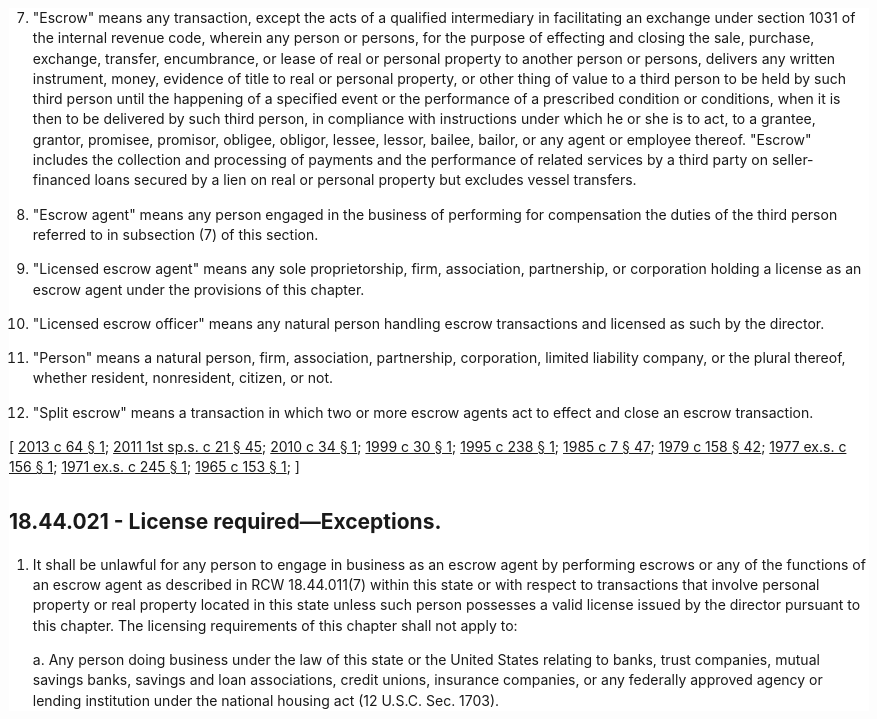 7. "Escrow" means any transaction, except the acts of a qualified intermediary in facilitating an exchange under section 1031 of the internal revenue code, wherein any person or persons, for the purpose of effecting and closing the sale, purchase, exchange, transfer, encumbrance, or lease of real or personal property to another person or persons, delivers any written instrument, money, evidence of title to real or personal property, or other thing of value to a third person to be held by such third person until the happening of a specified event or the performance of a prescribed condition or conditions, when it is then to be delivered by such third person, in compliance with instructions under which he or she is to act, to a grantee, grantor, promisee, promisor, obligee, obligor, lessee, lessor, bailee, bailor, or any agent or employee thereof. "Escrow" includes the collection and processing of payments and the performance of related services by a third party on seller-financed loans secured by a lien on real or personal property but excludes vessel transfers.

8. "Escrow agent" means any person engaged in the business of performing for compensation the duties of the third person referred to in subsection (7) of this section.

9. "Licensed escrow agent" means any sole proprietorship, firm, association, partnership, or corporation holding a license as an escrow agent under the provisions of this chapter.

10. "Licensed escrow officer" means any natural person handling escrow transactions and licensed as such by the director.

11. "Person" means a natural person, firm, association, partnership, corporation, limited liability company, or the plural thereof, whether resident, nonresident, citizen, or not.

12. "Split escrow" means a transaction in which two or more escrow agents act to effect and close an escrow transaction.

\[ [2013 c 64 § 1](https://lawfilesext.leg.wa.gov/biennium/2013-14/Pdf/Bills/Session%20Laws/House/1034-S.SL.pdf?cite=2013%20c%2064%20§%201); [2011 1st sp.s. c 21 § 45](https://lawfilesext.leg.wa.gov/biennium/2011-12/Pdf/Bills/Session%20Laws/House/1371-S2.SL.pdf?cite=2011%201st%20sp.s.%20c%2021%20§%2045); [2010 c 34 § 1](https://lawfilesext.leg.wa.gov/biennium/2009-10/Pdf/Bills/Session%20Laws/House/2564-S.SL.pdf?cite=2010%20c%2034%20§%201); [1999 c 30 § 1](https://lawfilesext.leg.wa.gov/biennium/1999-00/Pdf/Bills/Session%20Laws/House/1092.SL.pdf?cite=1999%20c%2030%20§%201); [1995 c 238 § 1](https://lawfilesext.leg.wa.gov/biennium/1995-96/Pdf/Bills/Session%20Laws/House/1348-S.SL.pdf?cite=1995%20c%20238%20§%201); [1985 c 7 § 47](https://leg.wa.gov/CodeReviser/documents/sessionlaw/1985c7.pdf?cite=1985%20c%207%20§%2047); [1979 c 158 § 42](https://leg.wa.gov/CodeReviser/documents/sessionlaw/1979c158.pdf?cite=1979%20c%20158%20§%2042); [1977 ex.s. c 156 § 1](https://leg.wa.gov/CodeReviser/documents/sessionlaw/1977ex1c156.pdf?cite=1977%20ex.s.%20c%20156%20§%201); [1971 ex.s. c 245 § 1](https://leg.wa.gov/CodeReviser/documents/sessionlaw/1971ex1c245.pdf?cite=1971%20ex.s.%20c%20245%20§%201); [1965 c 153 § 1](https://leg.wa.gov/CodeReviser/documents/sessionlaw/1965c153.pdf?cite=1965%20c%20153%20§%201); \]

## 18.44.021 - License required—Exceptions.
1. It shall be unlawful for any person to engage in business as an escrow agent by performing escrows or any of the functions of an escrow agent as described in RCW 18.44.011(7) within this state or with respect to transactions that involve personal property or real property located in this state unless such person possesses a valid license issued by the director pursuant to this chapter. The licensing requirements of this chapter shall not apply to:

   a. Any person doing business under the law of this state or the United States relating to banks, trust companies, mutual savings banks, savings and loan associations, credit unions, insurance companies, or any federally approved agency or lending institution under the national housing act (12 U.S.C. Sec. 1703).
